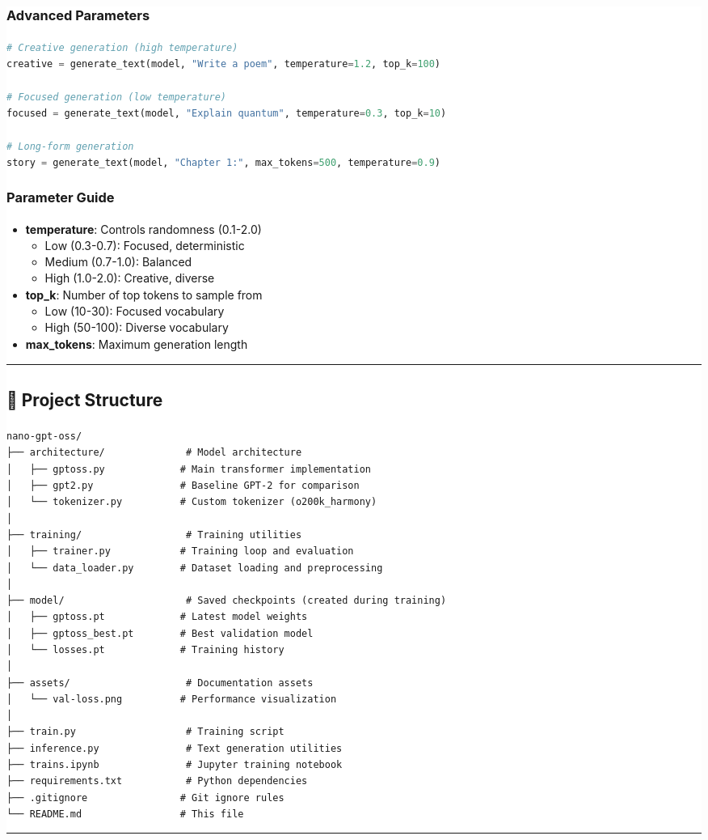 ### Advanced Parameters

```python
# Creative generation (high temperature)
creative = generate_text(model, "Write a poem", temperature=1.2, top_k=100)

# Focused generation (low temperature)
focused = generate_text(model, "Explain quantum", temperature=0.3, top_k=10)

# Long-form generation
story = generate_text(model, "Chapter 1:", max_tokens=500, temperature=0.9)
```

### Parameter Guide

- **temperature**: Controls randomness (0.1-2.0)
  - Low (0.3-0.7): Focused, deterministic
  - Medium (0.7-1.0): Balanced
  - High (1.0-2.0): Creative, diverse
- **top_k**: Number of top tokens to sample from
  - Low (10-30): Focused vocabulary
  - High (50-100): Diverse vocabulary
- **max_tokens**: Maximum generation length

---

## 📁 Project Structure

```
nano-gpt-oss/
├── architecture/              # Model architecture
│   ├── gptoss.py             # Main transformer implementation
│   ├── gpt2.py               # Baseline GPT-2 for comparison
│   └── tokenizer.py          # Custom tokenizer (o200k_harmony)
│
├── training/                  # Training utilities
│   ├── trainer.py            # Training loop and evaluation
│   └── data_loader.py        # Dataset loading and preprocessing
│
├── model/                     # Saved checkpoints (created during training)
│   ├── gptoss.pt             # Latest model weights
│   ├── gptoss_best.pt        # Best validation model
│   └── losses.pt             # Training history
│
├── assets/                    # Documentation assets
│   └── val-loss.png          # Performance visualization
│
├── train.py                   # Training script
├── inference.py               # Text generation utilities
├── trains.ipynb               # Jupyter training notebook
├── requirements.txt           # Python dependencies
├── .gitignore                # Git ignore rules
└── README.md                 # This file
```

---